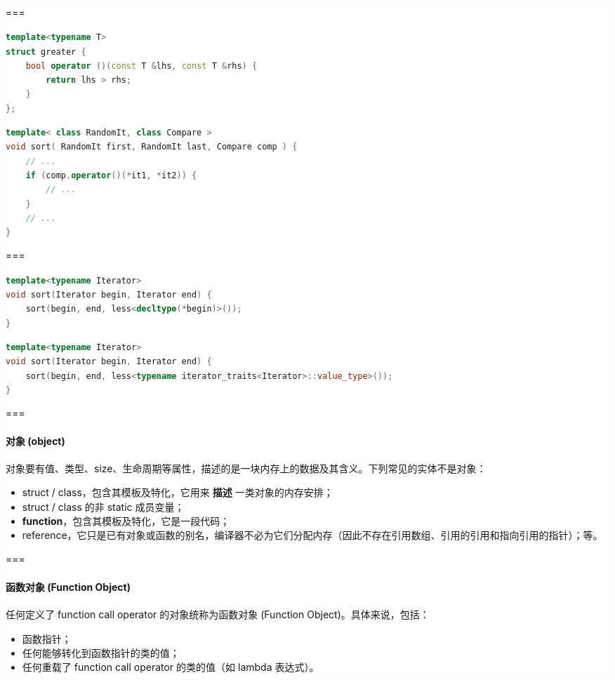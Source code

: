 ===

```c++
template<typename T>
struct greater {
    bool operator ()(const T &lhs, const T &rhs) {
        return lhs > rhs;
    }
};
```

```c++
template< class RandomIt, class Compare >
void sort( RandomIt first, RandomIt last, Compare comp ) {
    // ...
    if (comp.operator()(*it1, *it2)) {
        // ...
    }
    // ...
}
```

===

```c++
template<typename Iterator>
void sort(Iterator begin, Iterator end) {
    sort(begin, end, less<decltype(*begin)>());
}
```

```c++
template<typename Iterator>
void sort(Iterator begin, Iterator end) {
    sort(begin, end, less<typename iterator_traits<Iterator>::value_type>());
}
```

===

#### 对象 (object)

对象要有值、类型、size、生命周期等属性，描述的是一块内存上的数据及其含义。下列常见的实体不是对象：

- struct / class，包含其模板及特化，它用来 **描述** 一类对象的内存安排；
- struct / class 的非 static 成员变量；
- **function**，包含其模板及特化，它是一段代码；
- reference，它只是已有对象或函数的别名，编译器不必为它们分配内存（因此不存在引用数组、引用的引用和指向引用的指针）；等。

===

#### 函数对象 (Function Object)

任何定义了 function call operator 的对象统称为函数对象 (Function Object)。具体来说，包括：

- 函数指针；
- 任何能够转化到函数指针的类的值；
- 任何重载了 function call operator 的类的值（如 lambda 表达式）。
